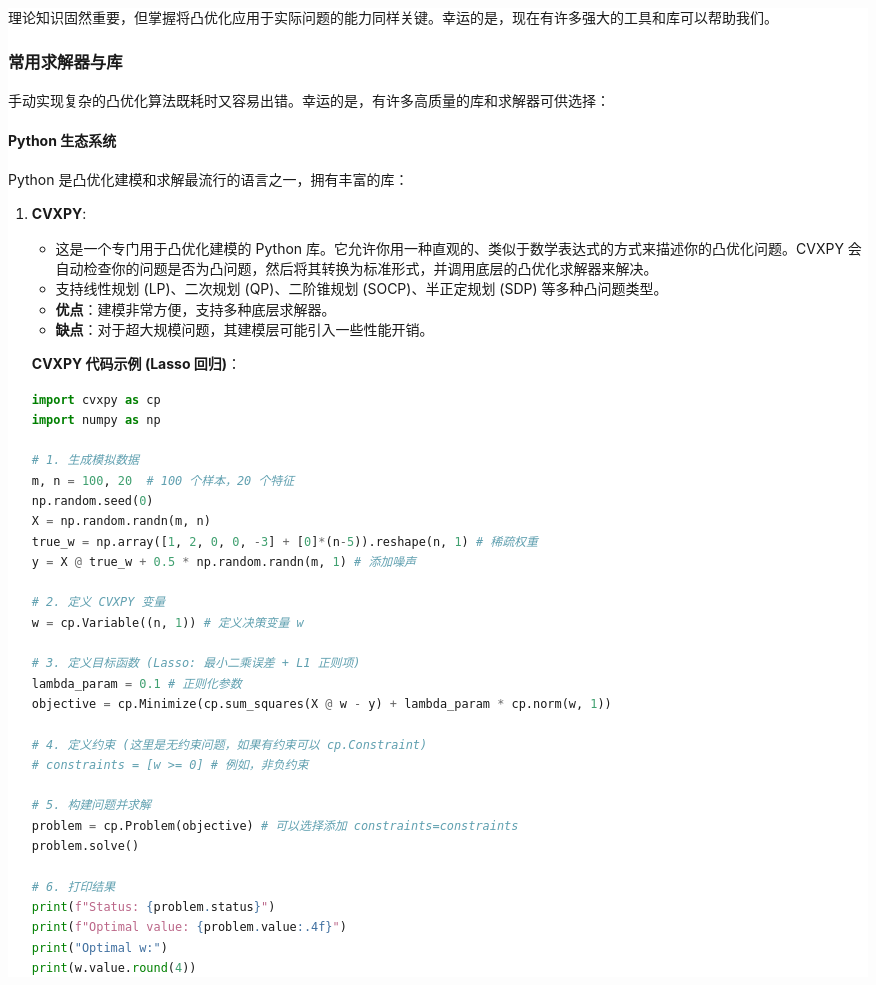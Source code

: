 理论知识固然重要，但掌握将凸优化应用于实际问题的能力同样关键。幸运的是，现在有许多强大的工具和库可以帮助我们。

### 常用求解器与库

手动实现复杂的凸优化算法既耗时又容易出错。幸运的是，有许多高质量的库和求解器可供选择：

#### Python 生态系统

Python 是凸优化建模和求解最流行的语言之一，拥有丰富的库：

1.  **CVXPY**:
    *   这是一个专门用于凸优化建模的 Python 库。它允许你用一种直观的、类似于数学表达式的方式来描述你的凸优化问题。CVXPY 会自动检查你的问题是否为凸问题，然后将其转换为标准形式，并调用底层的凸优化求解器来解决。
    *   支持线性规划 (LP)、二次规划 (QP)、二阶锥规划 (SOCP)、半正定规划 (SDP) 等多种凸问题类型。
    *   **优点**：建模非常方便，支持多种底层求解器。
    *   **缺点**：对于超大规模问题，其建模层可能引入一些性能开销。

    **CVXPY 代码示例 (Lasso 回归)**：
    ```python
    import cvxpy as cp
    import numpy as np

    # 1. 生成模拟数据
    m, n = 100, 20  # 100 个样本，20 个特征
    np.random.seed(0)
    X = np.random.randn(m, n)
    true_w = np.array([1, 2, 0, 0, -3] + [0]*(n-5)).reshape(n, 1) # 稀疏权重
    y = X @ true_w + 0.5 * np.random.randn(m, 1) # 添加噪声

    # 2. 定义 CVXPY 变量
    w = cp.Variable((n, 1)) # 定义决策变量 w

    # 3. 定义目标函数 (Lasso: 最小二乘误差 + L1 正则项)
    lambda_param = 0.1 # 正则化参数
    objective = cp.Minimize(cp.sum_squares(X @ w - y) + lambda_param * cp.norm(w, 1))

    # 4. 定义约束 (这里是无约束问题，如果有约束可以 cp.Constraint)
    # constraints = [w >= 0] # 例如，非负约束

    # 5. 构建问题并求解
    problem = cp.Problem(objective) # 可以选择添加 constraints=constraints
    problem.solve()

    # 6. 打印结果
    print(f"Status: {problem.status}")
    print(f"Optimal value: {problem.value:.4f}")
    print("Optimal w:")
    print(w.value.round(4))
